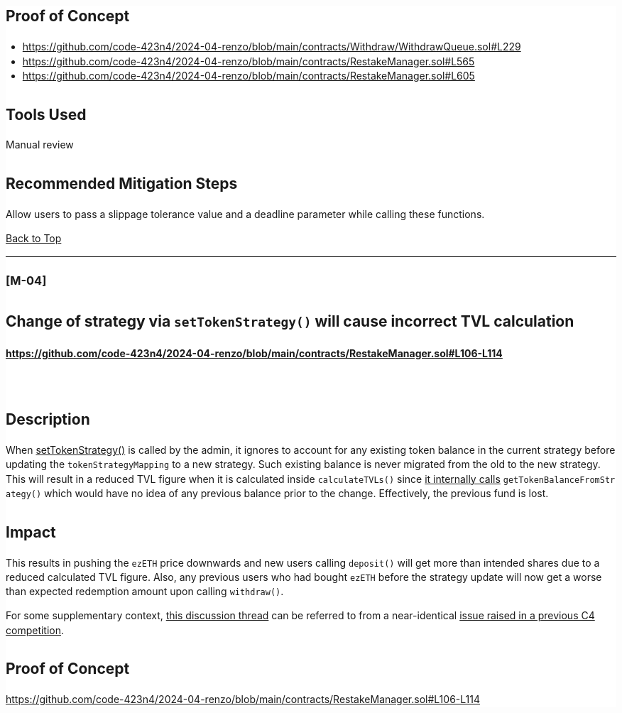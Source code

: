 ## Proof of Concept
- https://github.com/code-423n4/2024-04-renzo/blob/main/contracts/Withdraw/WithdrawQueue.sol#L229
- https://github.com/code-423n4/2024-04-renzo/blob/main/contracts/RestakeManager.sol#L565
- https://github.com/code-423n4/2024-04-renzo/blob/main/contracts/RestakeManager.sol#L605

## Tools Used
Manual review

## Recommended Mitigation Steps
Allow users to pass a slippage tolerance value and a deadline parameter while calling these functions.

[Back to Top](#summaryTable)

---

### <a id="m-04"></a>[M-04]
## **Change of strategy via `setTokenStrategy()` will cause incorrect TVL calculation**
#### https://github.com/code-423n4/2024-04-renzo/blob/main/contracts/RestakeManager.sol#L106-L114
<br>

## Description
When [setTokenStrategy()](https://github.com/code-423n4/2024-04-renzo/blob/main/contracts/RestakeManager.sol#L106-L114) is called by the admin, it ignores to account for any existing token balance in the current strategy before updating the `tokenStrategyMapping` to a new strategy. Such existing balance is never migrated from the old to the new strategy. This will result in a reduced TVL figure when it is calculated inside `calculateTVLs()` since [it internally calls](https://github.com/code-423n4/2024-04-renzo/blob/main/contracts/RestakeManager.sol#L302) `getTokenBalanceFromStrategy()` which would have no idea of any previous balance prior to the change. Effectively, the previous fund is lost.

## Impact
This results in pushing the `ezETH` price downwards and new users calling `deposit()` will get more than intended shares due to a reduced calculated TVL figure. Also, any previous users who had bought `ezETH` before the strategy update will now get a worse than expected redemption amount upon calling `withdraw()`.
<br>

For some supplementary context, [this discussion thread](https://github.com/code-423n4/2023-11-kelp-findings/issues/197#issuecomment-1837271970) can be referred to from a near-identical [issue raised in a previous C4 competition](https://code4rena.com/reports/2023-11-kelp#m-01-update-in-strategy-will-cause-wrong-issuance-of-shares).

## Proof of Concept
https://github.com/code-423n4/2024-04-renzo/blob/main/contracts/RestakeManager.sol#L106-L114
